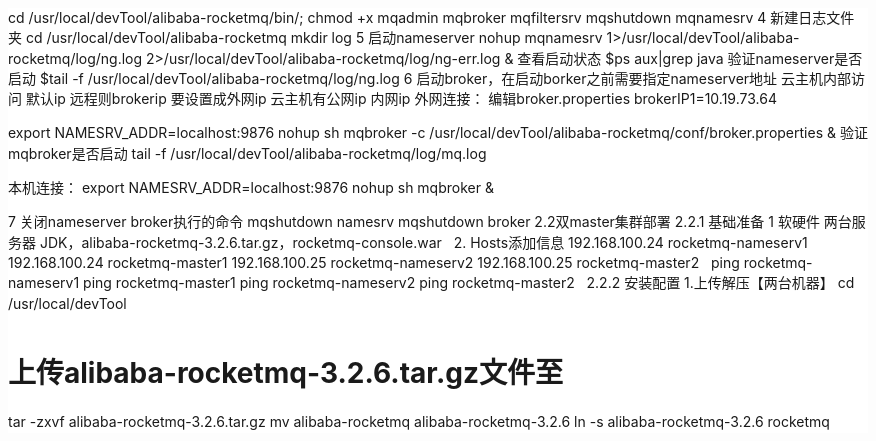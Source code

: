 cd /usr/local/devTool/alibaba-rocketmq/bin/;
chmod +x mqadmin mqbroker mqfiltersrv mqshutdown  mqnamesrv
4 新建日志文件夹
cd /usr/local/devTool/alibaba-rocketmq
mkdir log
5 启动nameserver
nohup mqnamesrv 1>/usr/local/devTool/alibaba-rocketmq/log/ng.log 2>/usr/local/devTool/alibaba-rocketmq/log/ng-err.log  &
查看启动状态
$ps aux|grep java
验证nameserver是否启动
$tail -f /usr/local/devTool/alibaba-rocketmq/log/ng.log
6 启动broker，在启动borker之前需要指定nameserver地址
云主机内部访问 默认ip 远程则brokerip 要设置成外网ip
云主机有公网ip 内网ip
外网连接：
编辑broker.properties
brokerIP1=10.19.73.64

export NAMESRV_ADDR=localhost:9876
nohup sh mqbroker  -c /usr/local/devTool/alibaba-rocketmq/conf/broker.properties &
验证mqbroker是否启动
tail -f /usr/local/devTool/alibaba-rocketmq/log/mq.log

本机连接：
export NAMESRV_ADDR=localhost:9876
nohup sh mqbroker &

7 关闭nameserver broker执行的命令
mqshutdown namesrv
mqshutdown broker
2.2双master集群部署
2.2.1 基础准备
1 软硬件
两台服务器
JDK，alibaba-rocketmq-3.2.6.tar.gz，rocketmq-console.war
 
2. Hosts添加信息
192.168.100.24 rocketmq-nameserv1
192.168.100.24 rocketmq-master1
192.168.100.25 rocketmq-nameserv2
192.168.100.25 rocketmq-master2
 
ping rocketmq-nameserv1
ping rocketmq-master1
ping rocketmq-nameserv2
ping rocketmq-master2
 
2.2.2 安装配置
1.上传解压【两台机器】
cd /usr/local/devTool
# 上传alibaba-rocketmq-3.2.6.tar.gz文件至
tar -zxvf alibaba-rocketmq-3.2.6.tar.gz
mv alibaba-rocketmq alibaba-rocketmq-3.2.6
ln -s alibaba-rocketmq-3.2.6 rocketmq
 